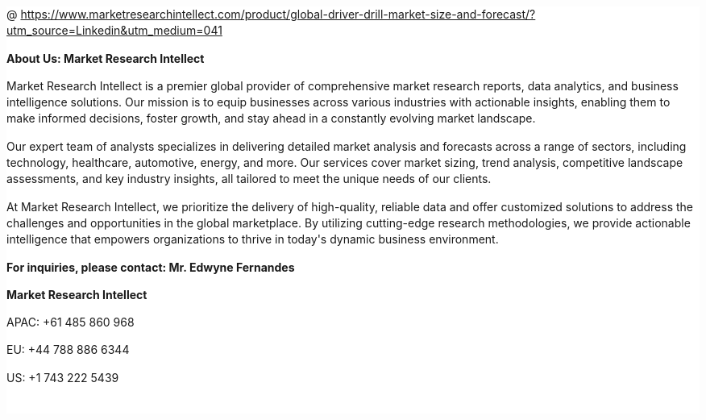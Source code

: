 @</strong>&nbsp;<a href="https://www.marketresearchintellect.com/product/global-driver-drill-market-size-and-forecast/?utm_source=Linkedin&utm_medium=041">https://www.marketresearchintellect.com/product/global-driver-drill-market-size-and-forecast/?utm_source=Linkedin&utm_medium=041</a></span></p><p><strong>About Us: Market Research Intellect</strong></p><p>Market Research Intellect is a premier global provider of comprehensive market research reports, data analytics, and business intelligence solutions. Our mission is to equip businesses across various industries with actionable insights, enabling them to make informed decisions, foster growth, and stay ahead in a constantly evolving market landscape.</p><p>Our expert team of analysts specializes in delivering detailed market analysis and forecasts across a range of sectors, including technology, healthcare, automotive, energy, and more. Our services cover market sizing, trend analysis, competitive landscape assessments, and key industry insights, all tailored to meet the unique needs of our clients.</p><p>At Market Research Intellect, we prioritize the delivery of high-quality, reliable data and offer customized solutions to address the challenges and opportunities in the global marketplace. By utilizing cutting-edge research methodologies, we provide actionable intelligence that empowers organizations to thrive in today's dynamic business environment.</p><p><strong>For inquiries, please contact: Mr. Edwyne Fernandes</strong></p><p><strong>Market Research Intellect</strong></p><p>APAC: +61 485 860 968</p><p>EU: +44 788 886 6344</p><p>US: +1 743 222 5439</p></div><div class="article-main__content" data-test-id="publishing-text-block">&nbsp;</div>
